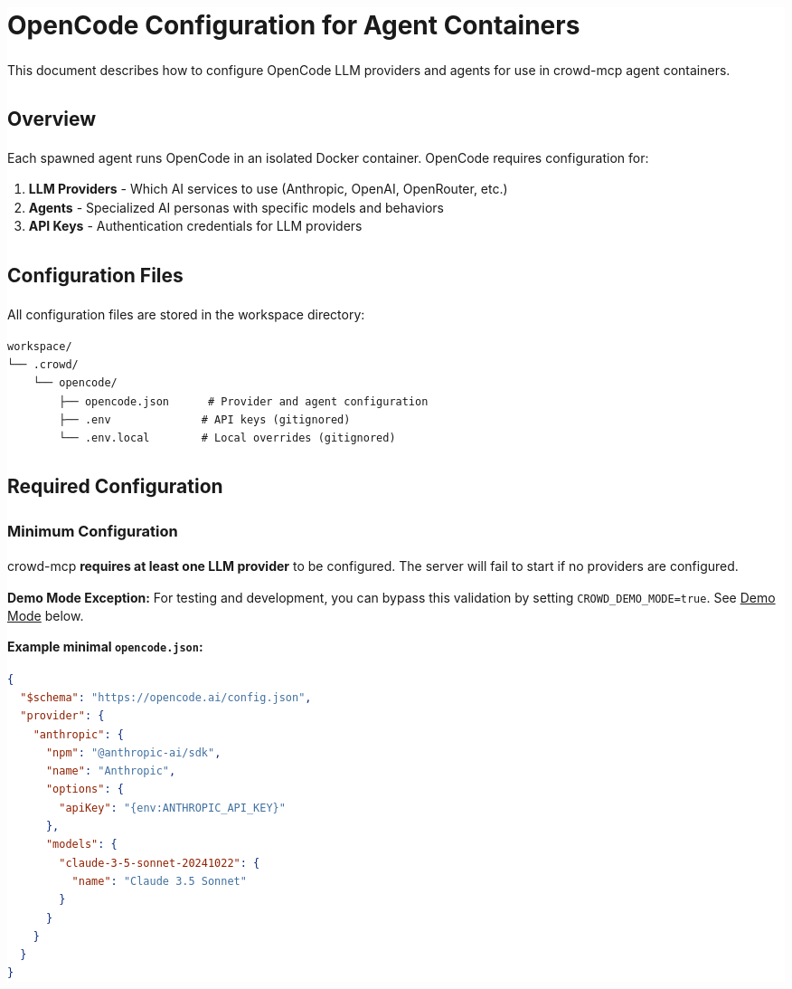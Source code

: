 # OpenCode Configuration for Agent Containers

This document describes how to configure OpenCode LLM providers and agents for use in crowd-mcp agent containers.

## Overview

Each spawned agent runs OpenCode in an isolated Docker container. OpenCode requires configuration for:

1. **LLM Providers** - Which AI services to use (Anthropic, OpenAI, OpenRouter, etc.)
2. **Agents** - Specialized AI personas with specific models and behaviors
3. **API Keys** - Authentication credentials for LLM providers

## Configuration Files

All configuration files are stored in the workspace directory:

```
workspace/
└── .crowd/
    └── opencode/
        ├── opencode.json      # Provider and agent configuration
        ├── .env              # API keys (gitignored)
        └── .env.local        # Local overrides (gitignored)
```

## Required Configuration

### Minimum Configuration

crowd-mcp **requires at least one LLM provider** to be configured. The server will fail to start if no providers are configured.

**Demo Mode Exception:** For testing and development, you can bypass this validation by setting `CROWD_DEMO_MODE=true`. See [Demo Mode](#demo-mode) below.

**Example minimal `opencode.json`:**

```json
{
  "$schema": "https://opencode.ai/config.json",
  "provider": {
    "anthropic": {
      "npm": "@anthropic-ai/sdk",
      "name": "Anthropic",
      "options": {
        "apiKey": "{env:ANTHROPIC_API_KEY}"
      },
      "models": {
        "claude-3-5-sonnet-20241022": {
          "name": "Claude 3.5 Sonnet"
        }
      }
    }
  }
}
```
